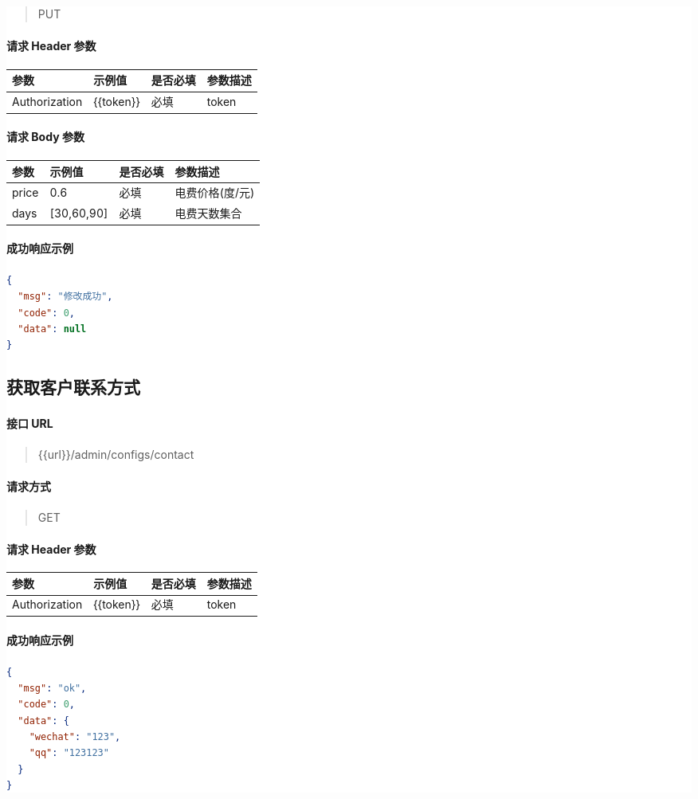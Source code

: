 > PUT

#### 请求 Header 参数

| 参数          | 示例值    | 是否必填 | 参数描述 |
| :------------ | :-------- | :------- | :------- |
| Authorization | {{token}} | 必填     | token    |

#### 请求 Body 参数

| 参数  | 示例值     | 是否必填 | 参数描述        |
| :---- | :--------- | :------- | :-------------- |
| price | 0.6        | 必填     | 电费价格(度/元) |
| days  | [30,60,90] | 必填     | 电费天数集合    |

#### 成功响应示例

```json
{
  "msg": "修改成功",
  "code": 0,
  "data": null
}
```

## 获取客户联系方式

#### 接口 URL

> {{url}}/admin/configs/contact

#### 请求方式

> GET

#### 请求 Header 参数

| 参数          | 示例值    | 是否必填 | 参数描述 |
| :------------ | :-------- | :------- | :------- |
| Authorization | {{token}} | 必填     | token    |

#### 成功响应示例

```json
{
  "msg": "ok",
  "code": 0,
  "data": {
    "wechat": "123",
    "qq": "123123"
  }
}
```
